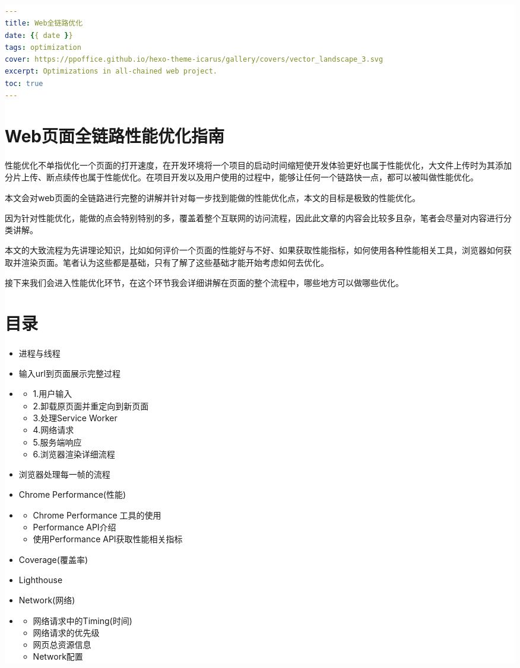 ```yaml
---
title: Web全链路优化
date: {{ date }}
tags: optimization
cover: https://ppoffice.github.io/hexo-theme-icarus/gallery/covers/vector_landscape_3.svg
excerpt: Optimizations in all-chained web project.
toc: true
---
```

# Web页面全链路性能优化指南

性能优化不单指优化一个页面的打开速度，在开发环境将一个项目的启动时间缩短使开发体验更好也属于性能优化，大文件上传时为其添加分片上传、断点续传也属于性能优化。在项目开发以及用户使用的过程中，能够让任何一个链路快一点，都可以被叫做性能优化。

本文会对web页面的全链路进行完整的讲解并针对每一步找到能做的性能优化点，本文的目标是极致的性能优化。

因为针对性能优化，能做的点会特别特别的多，覆盖着整个互联网的访问流程，因此此文章的内容会比较多且杂，笔者会尽量对内容进行分类讲解。

本文的大致流程为先讲理论知识，比如如何评价一个页面的性能好与不好、如果获取性能指标，如何使用各种性能相关工具，浏览器如何获取并渲染页面。笔者认为这些都是基础，只有了解了这些基础才能开始考虑如何去优化。

接下来我们会进入性能优化环节，在这个环节我会详细讲解在页面的整个流程中，哪些地方可以做哪些优化。

# **目录**



- 进程与线程

- 输入url到页面展示完整过程

- - 1.用户输入
  - 2.卸载原页面并重定向到新页面
  - 3.处理Service Worker
  - 4.网络请求
  - 5.服务端响应
  - 6.浏览器渲染详细流程

- 浏览器处理每一帧的流程

- Chrome Performance(性能)

- - Chrome Performance 工具的使用
  - Performance API介绍
  - 使用Performance API获取性能相关指标

- Coverage(覆盖率)

- Lighthouse

- Network(网络)

- - 网络请求中的Timing(时间)
  - 网络请求的优先级
  - 网页总资源信息
  - Network配置
